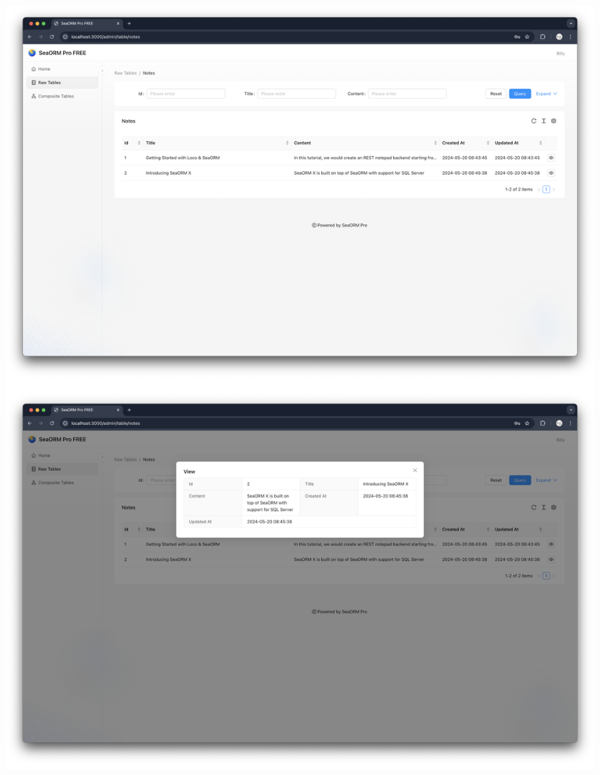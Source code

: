 ![](../../static/img/getting-started-loco-03-raw-tables-notes.png)

![](../../static/img/getting-started-loco-04-raw-tables-notes-details.png)
